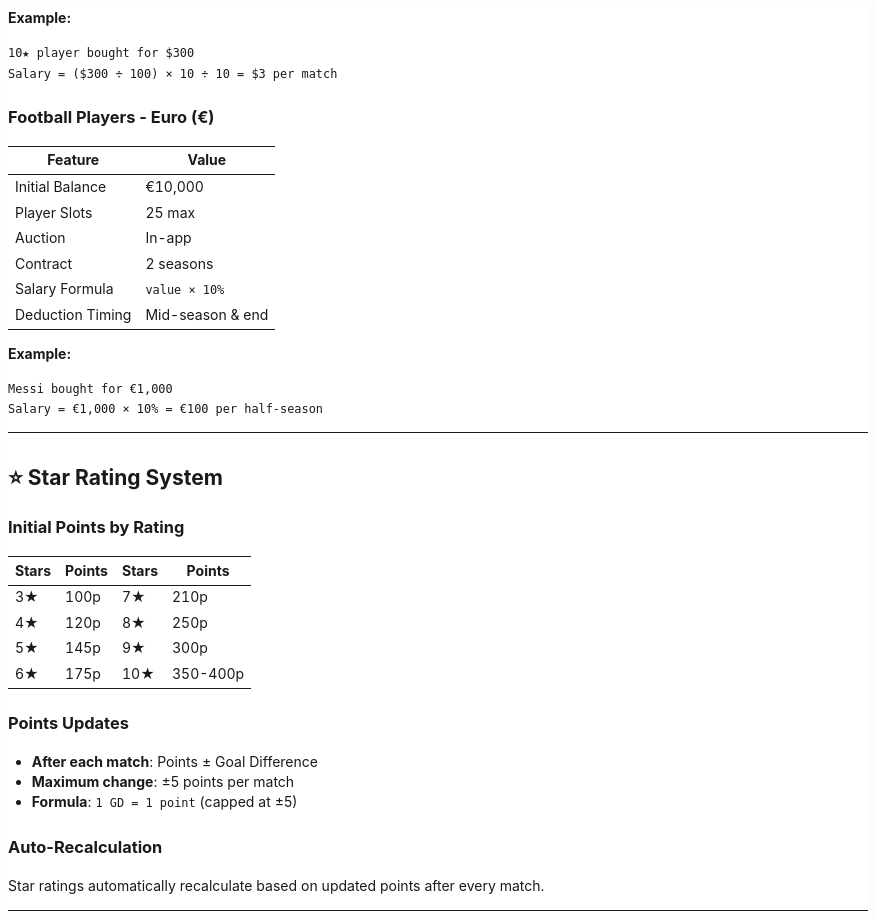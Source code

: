 **Example:**
```
10★ player bought for $300
Salary = ($300 ÷ 100) × 10 ÷ 10 = $3 per match
```

### Football Players - Euro (€)

| Feature | Value |
|---------|-------|
| Initial Balance | €10,000 |
| Player Slots | 25 max |
| Auction | In-app |
| Contract | 2 seasons |
| Salary Formula | `value × 10%` |
| Deduction Timing | Mid-season & end |

**Example:**
```
Messi bought for €1,000
Salary = €1,000 × 10% = €100 per half-season
```

---

## ⭐ Star Rating System

### Initial Points by Rating

| Stars | Points | Stars | Points |
|-------|--------|-------|--------|
| 3★ | 100p | 7★ | 210p |
| 4★ | 120p | 8★ | 250p |
| 5★ | 145p | 9★ | 300p |
| 6★ | 175p | 10★ | 350-400p |

### Points Updates

- **After each match**: Points ± Goal Difference
- **Maximum change**: ±5 points per match
- **Formula**: `1 GD = 1 point` (capped at ±5)

### Auto-Recalculation

Star ratings automatically recalculate based on updated points after every match.

---